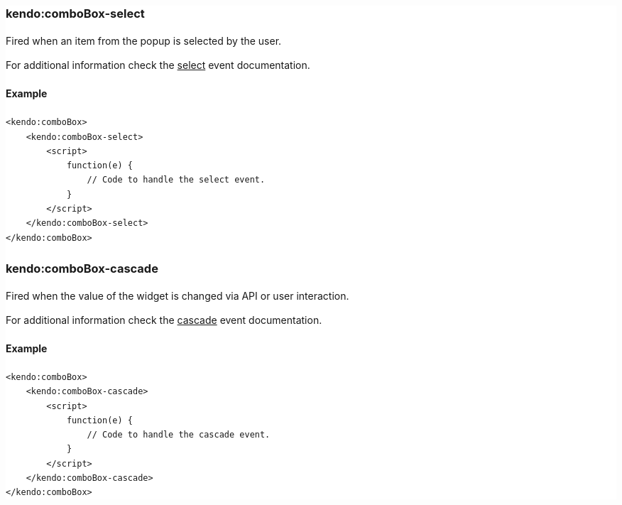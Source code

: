 ### kendo:comboBox-select

Fired when an item from the popup is selected by the user.


For additional information check the [select](/api/web/combobox#events-select) event documentation.

#### Example
    <kendo:comboBox>
        <kendo:comboBox-select>
            <script>
                function(e) {
                    // Code to handle the select event.
                }
            </script>
        </kendo:comboBox-select>
    </kendo:comboBox>

### kendo:comboBox-cascade

Fired when the value of the widget is changed via API or user interaction.


For additional information check the [cascade](/api/web/combobox#events-cascade) event documentation.

#### Example
    <kendo:comboBox>
        <kendo:comboBox-cascade>
            <script>
                function(e) {
                    // Code to handle the cascade event.
                }
            </script>
        </kendo:comboBox-cascade>
    </kendo:comboBox>

